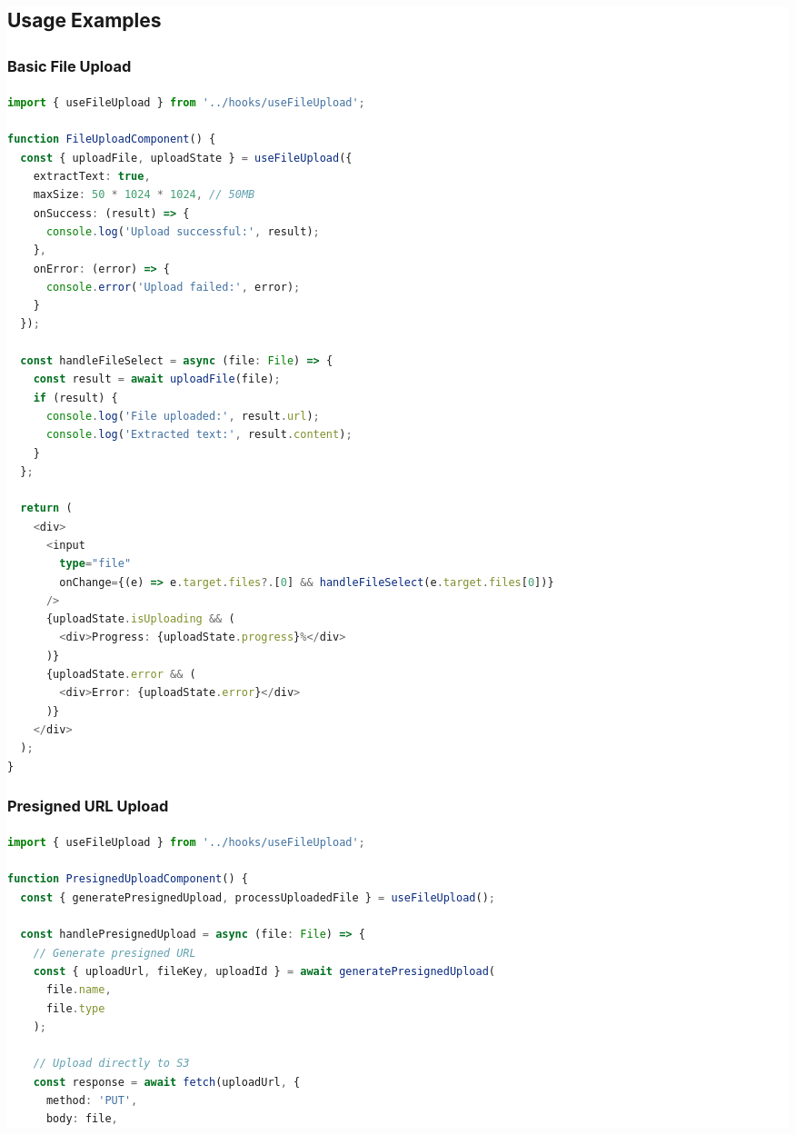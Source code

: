 ## Usage Examples

### Basic File Upload

```typescript
import { useFileUpload } from '../hooks/useFileUpload';

function FileUploadComponent() {
  const { uploadFile, uploadState } = useFileUpload({
    extractText: true,
    maxSize: 50 * 1024 * 1024, // 50MB
    onSuccess: (result) => {
      console.log('Upload successful:', result);
    },
    onError: (error) => {
      console.error('Upload failed:', error);
    }
  });

  const handleFileSelect = async (file: File) => {
    const result = await uploadFile(file);
    if (result) {
      console.log('File uploaded:', result.url);
      console.log('Extracted text:', result.content);
    }
  };

  return (
    <div>
      <input 
        type="file" 
        onChange={(e) => e.target.files?.[0] && handleFileSelect(e.target.files[0])}
      />
      {uploadState.isUploading && (
        <div>Progress: {uploadState.progress}%</div>
      )}
      {uploadState.error && (
        <div>Error: {uploadState.error}</div>
      )}
    </div>
  );
}
```

### Presigned URL Upload

```typescript
import { useFileUpload } from '../hooks/useFileUpload';

function PresignedUploadComponent() {
  const { generatePresignedUpload, processUploadedFile } = useFileUpload();

  const handlePresignedUpload = async (file: File) => {
    // Generate presigned URL
    const { uploadUrl, fileKey, uploadId } = await generatePresignedUpload(
      file.name,
      file.type
    );

    // Upload directly to S3
    const response = await fetch(uploadUrl, {
      method: 'PUT',
      body: file,
```